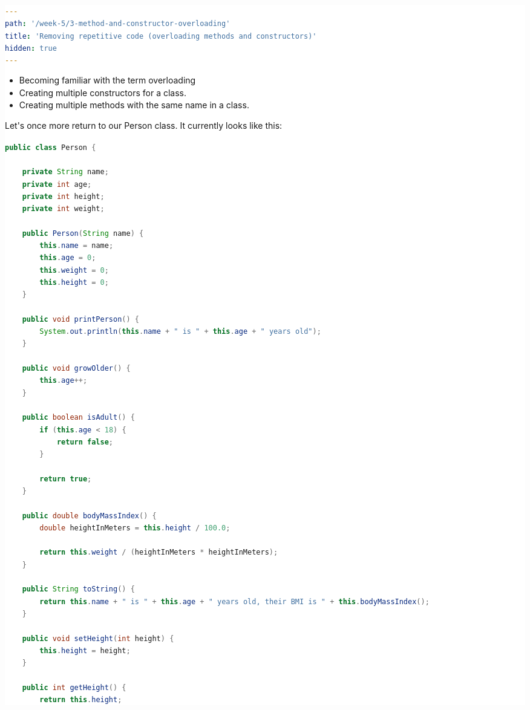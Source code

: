 ```yaml
---
path: '/week-5/3-method-and-constructor-overloading'
title: 'Removing repetitive code (overloading methods and constructors)'
hidden: true
---
```


<text-box variant='learningObjectives' name='Learning Objectives'>

- Becoming familiar with the term overloading
- Creating multiple constructors for a class.
- Creating multiple methods with the same name in a class.

</text-box>

Let's once more return to our Person class. It currently looks like this:


```java
public class Person {

    private String name;
    private int age;
    private int height;
    private int weight;

    public Person(String name) {
        this.name = name;
        this.age = 0;
        this.weight = 0;
        this.height = 0;
    }

    public void printPerson() {
        System.out.println(this.name + " is " + this.age + " years old");
    }

    public void growOlder() {
        this.age++;
    }

    public boolean isAdult() {
        if (this.age < 18) {
            return false;
        }

        return true;
    }

    public double bodyMassIndex() {
        double heightInMeters = this.height / 100.0;

        return this.weight / (heightInMeters * heightInMeters);
    }

    public String toString() {
        return this.name + " is " + this.age + " years old, their BMI is " + this.bodyMassIndex();
    }

    public void setHeight(int height) {
        this.height = height;
    }

    public int getHeight() {
        return this.height;
```